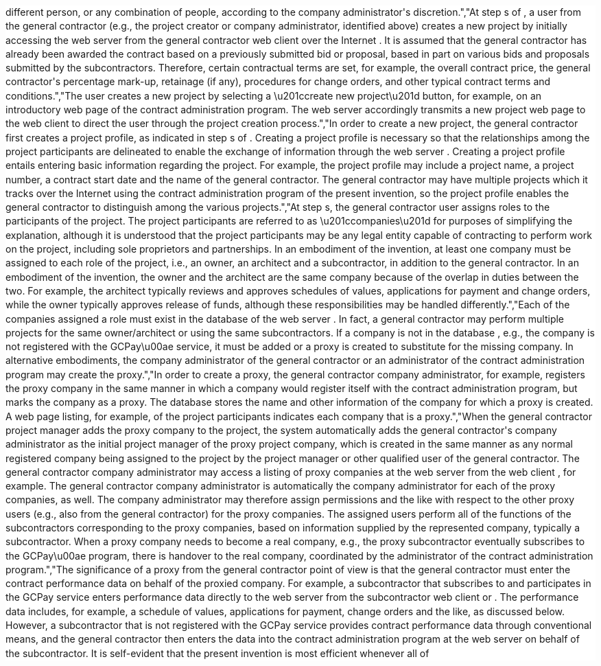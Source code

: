 different person, or any combination of people, according to the company administrator's discretion.","At step s of , a user from the general contractor (e.g., the project creator or company administrator, identified above) creates a new project by initially accessing the web server  from the general contractor web client  over the Internet . It is assumed that the general contractor has already been awarded the contract based on a previously submitted bid or proposal, based in part on various bids and proposals submitted by the subcontractors. Therefore, certain contractual terms are set, for example, the overall contract price, the general contractor's percentage mark-up, retainage (if any), procedures for change orders, and other typical contract terms and conditions.","The user creates a new project by selecting a \u201ccreate new project\u201d button, for example, on an introductory web page of the contract administration program. The web server  accordingly transmits a new project web page to the web client  to direct the user through the project creation process.","In order to create a new project, the general contractor first creates a project profile, as indicated in step s of . Creating a project profile is necessary so that the relationships among the project participants are delineated to enable the exchange of information through the web server . Creating a project profile entails entering basic information regarding the project. For example, the project profile may include a project name, a project number, a contract start date and the name of the general contractor. The general contractor may have multiple projects which it tracks over the Internet  using the contract administration program of the present invention, so the project profile enables the general contractor to distinguish among the various projects.","At step s, the general contractor user assigns roles to the participants of the project. The project participants are referred to as \u201ccompanies\u201d for purposes of simplifying the explanation, although it is understood that the project participants may be any legal entity capable of contracting to perform work on the project, including sole proprietors and partnerships. In an embodiment of the invention, at least one company must be assigned to each role of the project, i.e., an owner, an architect and a subcontractor, in addition to the general contractor. In an embodiment of the invention, the owner and the architect are the same company because of the overlap in duties between the two. For example, the architect typically reviews and approves schedules of values, applications for payment and change orders, while the owner typically approves release of funds, although these responsibilities may be handled differently.","Each of the companies assigned a role must exist in the database  of the web server . In fact, a general contractor may perform multiple projects for the same owner\/architect or using the same subcontractors. If a company is not in the database , e.g., the company is not registered with the GCPay\u00ae service, it must be added or a proxy is created to substitute for the missing company. In alternative embodiments, the company administrator of the general contractor or an administrator of the contract administration program may create the proxy.","In order to create a proxy, the general contractor company administrator, for example, registers the proxy company in the same manner in which a company would register itself with the contract administration program, but marks the company as a proxy. The database  stores the name and other information of the company for which a proxy is created. A web page listing, for example, of the project participants indicates each company that is a proxy.","When the general contractor project manager adds the proxy company to the project, the system automatically adds the general contractor's company administrator as the initial project manager of the proxy project company, which is created in the same manner as any normal registered company being assigned to the project by the project manager or other qualified user of the general contractor. The general contractor company administrator may access a listing of proxy companies at the web server  from the web client , for example. The general contractor company administrator is automatically the company administrator for each of the proxy companies, as well. The company administrator may therefore assign permissions and the like with respect to the other proxy users (e.g., also from the general contractor) for the proxy companies. The assigned users perform all of the functions of the subcontractors corresponding to the proxy companies, based on information supplied by the represented company, typically a subcontractor. When a proxy company needs to become a real company, e.g., the proxy subcontractor eventually subscribes to the GCPay\u00ae program, there is handover to the real company, coordinated by the administrator of the contract administration program.","The significance of a proxy from the general contractor point of view is that the general contractor must enter the contract performance data on behalf of the proxied company. For example, a subcontractor that subscribes to and participates in the GCPay service enters performance data directly to the web server  from the subcontractor web client  or . The performance data includes, for example, a schedule of values, applications for payment, change orders and the like, as discussed below. However, a subcontractor that is not registered with the GCPay service provides contract performance data through conventional means, and the general contractor then enters the data into the contract administration program at the web server  on behalf of the subcontractor. It is self-evident that the present invention is most efficient whenever all of